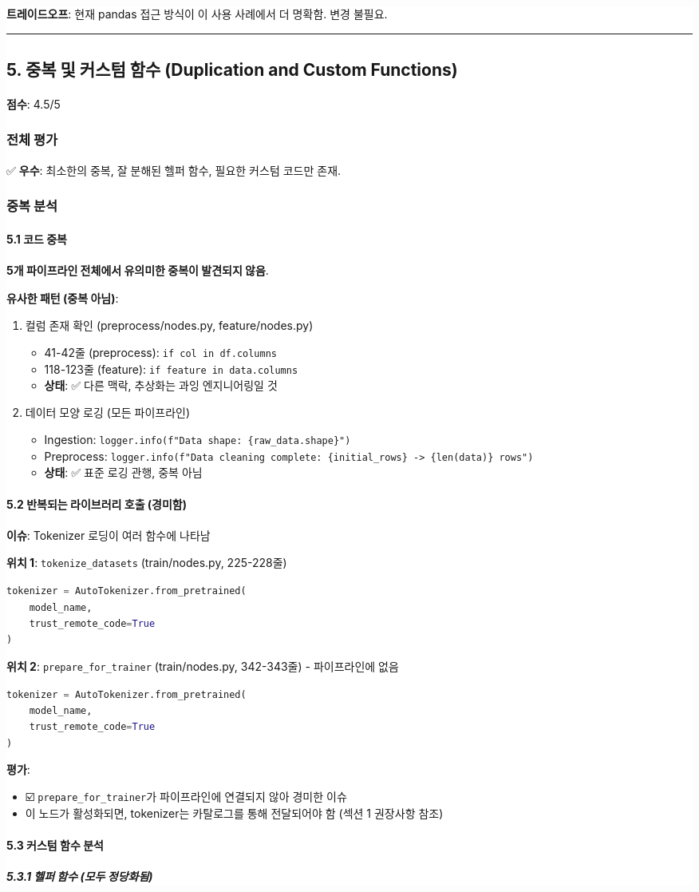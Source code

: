 **트레이드오프**: 현재 pandas 접근 방식이 이 사용 사례에서 더 명확함. 변경 불필요.

---

## 5. 중복 및 커스텀 함수 (Duplication and Custom Functions)

**점수**: 4.5/5

### 전체 평가

✅ **우수**: 최소한의 중복, 잘 분해된 헬퍼 함수, 필요한 커스텀 코드만 존재.

### 중복 분석

#### 5.1 코드 중복

**5개 파이프라인 전체에서 유의미한 중복이 발견되지 않음**.

**유사한 패턴 (중복 아님)**:
1. 컬럼 존재 확인 (preprocess/nodes.py, feature/nodes.py)
   - 41-42줄 (preprocess): `if col in df.columns`
   - 118-123줄 (feature): `if feature in data.columns`
   - **상태**: ✅ 다른 맥락, 추상화는 과잉 엔지니어링일 것

2. 데이터 모양 로깅 (모든 파이프라인)
   - Ingestion: `logger.info(f"Data shape: {raw_data.shape}")`
   - Preprocess: `logger.info(f"Data cleaning complete: {initial_rows} -> {len(data)} rows")`
   - **상태**: ✅ 표준 로깅 관행, 중복 아님

#### 5.2 반복되는 라이브러리 호출 (경미함)

**이슈**: Tokenizer 로딩이 여러 함수에 나타남

**위치 1**: `tokenize_datasets` (train/nodes.py, 225-228줄)
```python
tokenizer = AutoTokenizer.from_pretrained(
    model_name,
    trust_remote_code=True
)
```

**위치 2**: `prepare_for_trainer` (train/nodes.py, 342-343줄) - 파이프라인에 없음
```python
tokenizer = AutoTokenizer.from_pretrained(
    model_name,
    trust_remote_code=True
)
```

**평가**:
- ☑️ `prepare_for_trainer`가 파이프라인에 연결되지 않아 경미한 이슈
- 이 노드가 활성화되면, tokenizer는 카탈로그를 통해 전달되어야 함 (섹션 1 권장사항 참조)

#### 5.3 커스텀 함수 분석

##### 5.3.1 헬퍼 함수 (모두 정당화됨)
